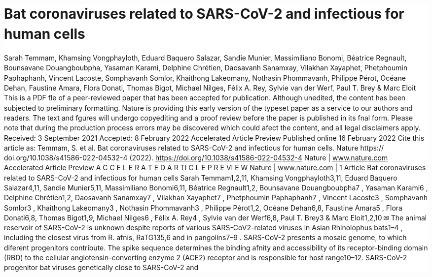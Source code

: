 # Bat coronaviruses related to SARS-CoV-2 and infectious for human cells
Sarah Temmam, Khamsing Vongphayloth, Eduard Baquero Salazar, Sandie Munier,
Massimiliano Bonomi, Béatrice Regnault, Bounsavane Douangboubpha, Yasaman Karami,
Delphine Chrétien, Daosavanh Sanamxay, Vilakhan Xayaphet, Phetphoumin Paphaphanh,
Vincent Lacoste, Somphavanh Somlor, Khaithong Lakeomany, Nothasin Phommavanh,
Philippe Pérot, Océane Dehan, Faustine Amara, Flora Donati, Thomas Bigot, Michael Nilges,
Félix A. Rey, Sylvie van der Werf, Paul T. Brey & Marc Eloit
This is a PDF fle of a peer-reviewed paper that has been accepted for publication.
Although unedited, the content has been subjected to preliminary formatting. Nature
is providing this early version of the typeset paper as a service to our authors and
readers. The text and fgures will undergo copyediting and a proof review before the
paper is published in its fnal form. Please note that during the production process
errors may be discovered which could afect the content, and all legal disclaimers
apply.
Received: 3 September 2021
Accepted: 8 February 2022
Accelerated Article Preview
Published online 16 February 2022
Cite this article as: Temmam, S. et al. Bat
coronaviruses related to SARS-CoV-2 and
infectious for human cells. Nature https://
doi.org/10.1038/s41586-022-04532-4
(2022).
https://doi.org/10.1038/s41586-022-04532-4
Nature | www.nature.com
Accelerated Article Preview
A C C E L E R A T E D A R TI C L E P R E VI E W
Nature | www.nature.com | 1
Article
Bat coronaviruses related to SARS-CoV-2 and
infectious for human cells
Sarah Temmam1,2,11, Khamsing Vongphayloth3,11, Eduard Baquero Salazar4,11, Sandie Munier5,11,
Massimiliano Bonomi6,11, Béatrice Regnault1,2, Bounsavane Douangboubpha7
,
Yasaman Karami6
, Delphine Chrétien1,2, Daosavanh Sanamxay7
, Vilakhan Xayaphet7
,
Phetphoumin Paphaphanh7
, Vincent Lacoste3
, Somphavanh Somlor3
,
Khaithong Lakeomany3
, Nothasin Phommavanh3
, Philippe Pérot1,2, Océane Dehan6,8,
Faustine Amara5
, Flora Donati6,8, Thomas Bigot1,9, Michael Nilges6
, Félix A. Rey4
,
Sylvie van der Werf6,8, Paul T. Brey3
 & Marc Eloit1,2,10 ✉
The animal reservoir of SARS-CoV-2 is unknown despite reports of various SARS-CoV2-related viruses in Asian Rhinolophus bats1–4
, including the closest virus from
R. afnis, RaTG135,6
 and in pangolins7–9
. SARS-CoV-2 presents a mosaic genome,
to which diferent progenitors contribute. The spike sequence determines the
binding afnity and accessibility of its receptor-binding domain (RBD) to the cellular
angiotensin-converting enzyme 2 (ACE2) receptor and is responsible for host
range10–12. SARS-CoV-2 progenitor bat viruses genetically close to SARS-CoV-2 and